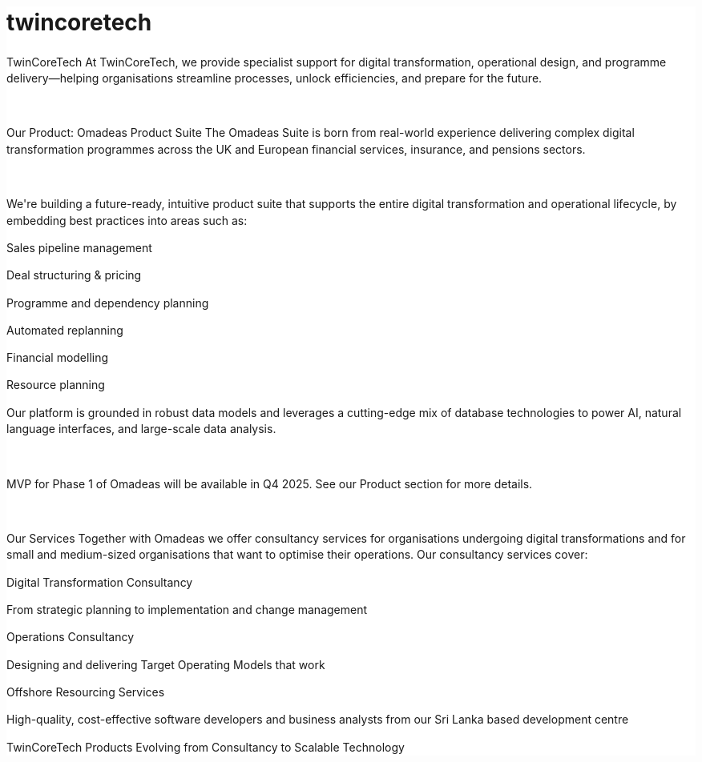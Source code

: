 # twincoretech



TwinCoreTech​​
​​At TwinCoreTech, we provide specialist support for digital transformation, operational design, and programme delivery—helping organisations streamline processes, unlock efficiencies, and prepare for the future.

​

Our Product: Omadeas Product Suite
The Omadeas Suite is born from real-world experience delivering complex digital transformation programmes across the UK and European financial services, insurance, and pensions sectors.

​

We're building a future-ready, intuitive product suite that supports the entire digital transformation and operational lifecycle, by embedding best practices into areas such as:

Sales pipeline management

Deal structuring & pricing

Programme and dependency planning

Automated replanning

Financial modelling

Resource planning

Our platform is grounded in robust data models and leverages a cutting-edge mix of database technologies to power AI, natural language interfaces, and large-scale data analysis.

​

MVP for Phase 1 of Omadeas will be available in Q4 2025. See our Product section for more details.

​​​​

Our Services
Together with Omadeas we offer consultancy services for organisations undergoing digital transformations and for small and medium-sized organisations that want to optimise their operations. Our consultancy services cover:

Digital Transformation Consultancy

From strategic planning to implementation and change management​

Operations Consultancy

Designing and delivering Target Operating Models that work​

Offshore Resourcing Services​​​

High-quality, cost-effective software developers and business analysts from our Sri Lanka based development centre



TwinCoreTech Products
Evolving from Consultancy to Scalable Technology
